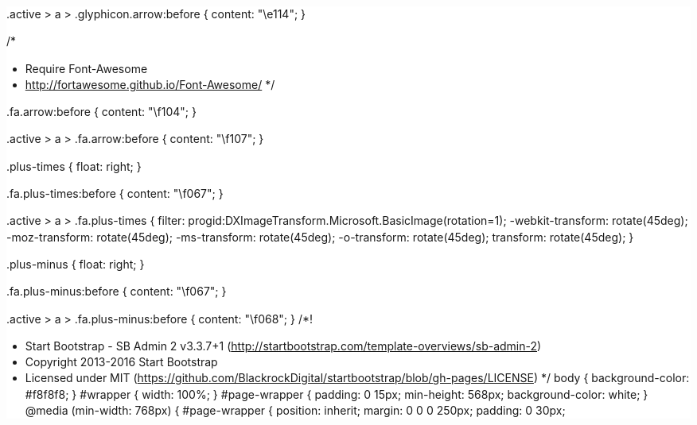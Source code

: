 .active > a > .glyphicon.arrow:before {
    content: "\e114";
}


/*
 * Require Font-Awesome
 * http://fortawesome.github.io/Font-Awesome/
*/


.fa.arrow:before {
    content: "\f104";
}

.active > a > .fa.arrow:before {
    content: "\f107";
}

.plus-times {
    float: right;
}

.fa.plus-times:before {
    content: "\f067";
}

.active > a > .fa.plus-times {
    filter: progid:DXImageTransform.Microsoft.BasicImage(rotation=1);
    -webkit-transform: rotate(45deg);
    -moz-transform: rotate(45deg);
    -ms-transform: rotate(45deg);
    -o-transform: rotate(45deg);
    transform: rotate(45deg);
}

.plus-minus {
    float: right;
}

.fa.plus-minus:before {
    content: "\f067";
}

.active > a > .fa.plus-minus:before {
    content: "\f068";
}
/*!
 * Start Bootstrap - SB Admin 2 v3.3.7+1 (http://startbootstrap.com/template-overviews/sb-admin-2)
 * Copyright 2013-2016 Start Bootstrap
 * Licensed under MIT (https://github.com/BlackrockDigital/startbootstrap/blob/gh-pages/LICENSE)
 */
body {
  background-color: #f8f8f8;
}
#wrapper {
  width: 100%;
}
#page-wrapper {
  padding: 0 15px;
  min-height: 568px;
  background-color: white;
}
@media (min-width: 768px) {
  #page-wrapper {
    position: inherit;
    margin: 0 0 0 250px;
    padding: 0 30px;
